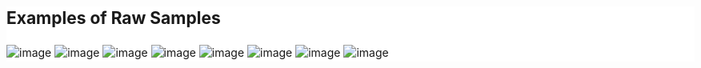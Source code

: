 ## Examples of Raw Samples

![image](https://github.com/X-zhangyang/Real-World-Masked-Face-Dataset/blob/master/RWMFD_part_1/0000/0003.jpg)
![image](https://github.com/X-zhangyang/Real-World-Masked-Face-Dataset/blob/master/RWMFD_part_1/0000/0001.jpg)
![image](https://github.com/X-zhangyang/Real-World-Masked-Face-Dataset/blob/master/RWMFD_part_1/0000/0002.jpg)
![image](https://github.com/X-zhangyang/Real-World-Masked-Face-Dataset/blob/master/example/0.jpg)
![image](https://github.com/X-zhangyang/Real-World-Masked-Face-Dataset/blob/master/example/1.jpg)
![image](https://github.com/X-zhangyang/Real-World-Masked-Face-Dataset/blob/master/example/2.jpg)
![image](https://github.com/X-zhangyang/Real-World-Masked-Face-Dataset/blob/master/example/3.jpg)
![image](https://github.com/X-zhangyang/Real-World-Masked-Face-Dataset/blob/master/example/4.jpg)
